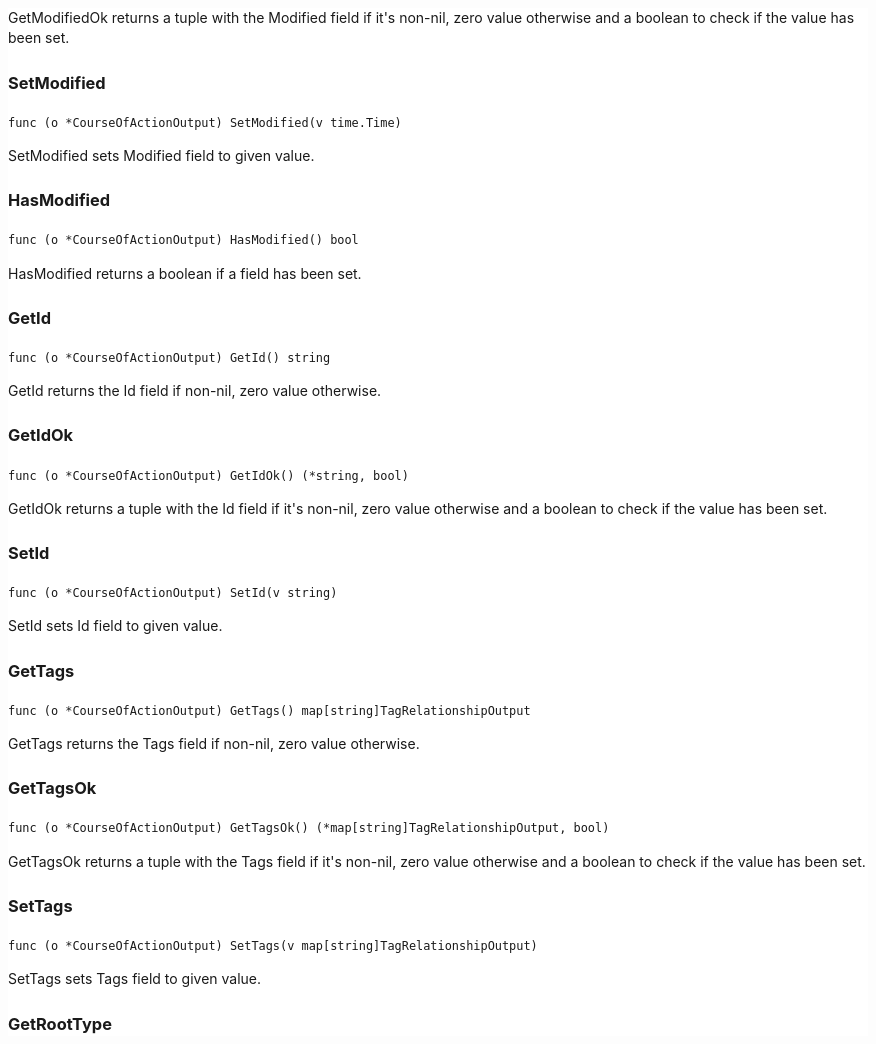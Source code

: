 GetModifiedOk returns a tuple with the Modified field if it's non-nil, zero value otherwise
and a boolean to check if the value has been set.

### SetModified

`func (o *CourseOfActionOutput) SetModified(v time.Time)`

SetModified sets Modified field to given value.

### HasModified

`func (o *CourseOfActionOutput) HasModified() bool`

HasModified returns a boolean if a field has been set.

### GetId

`func (o *CourseOfActionOutput) GetId() string`

GetId returns the Id field if non-nil, zero value otherwise.

### GetIdOk

`func (o *CourseOfActionOutput) GetIdOk() (*string, bool)`

GetIdOk returns a tuple with the Id field if it's non-nil, zero value otherwise
and a boolean to check if the value has been set.

### SetId

`func (o *CourseOfActionOutput) SetId(v string)`

SetId sets Id field to given value.


### GetTags

`func (o *CourseOfActionOutput) GetTags() map[string]TagRelationshipOutput`

GetTags returns the Tags field if non-nil, zero value otherwise.

### GetTagsOk

`func (o *CourseOfActionOutput) GetTagsOk() (*map[string]TagRelationshipOutput, bool)`

GetTagsOk returns a tuple with the Tags field if it's non-nil, zero value otherwise
and a boolean to check if the value has been set.

### SetTags

`func (o *CourseOfActionOutput) SetTags(v map[string]TagRelationshipOutput)`

SetTags sets Tags field to given value.


### GetRootType
